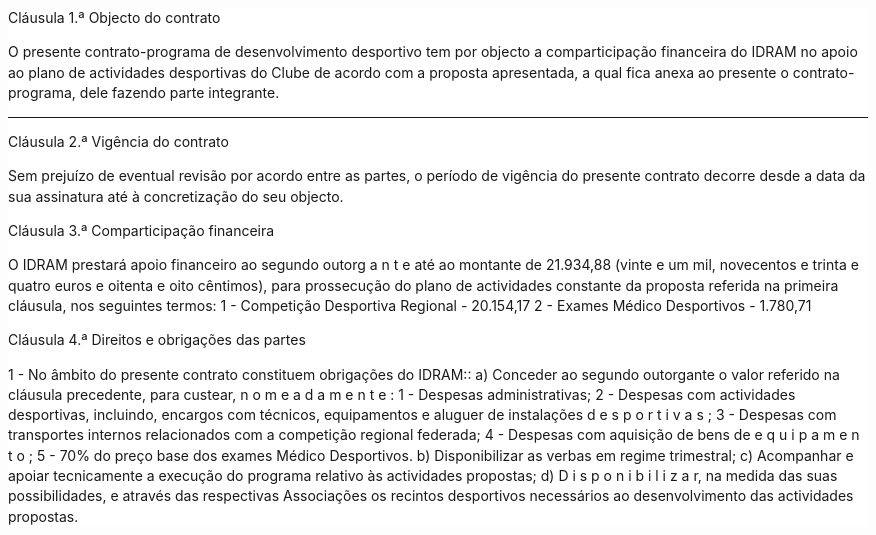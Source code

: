 
Cláusula 1.ª
Objecto do contrato


O presente contrato-programa de desenvolvimento
desportivo tem por objecto a comparticipação financeira do
IDRAM no apoio ao plano de actividades desportivas do Clube
de acordo com a proposta apresentada, a qual fica anexa ao
presente o contrato-programa, dele fazendo parte integrante.




---

Cláusula 2.ª
Vigência do contrato


Sem prejuízo de eventual revisão por acordo entre as partes,
o período de vigência do presente contrato decorre desde a data
da sua assinatura até à concretização do seu objecto.


Cláusula 3.ª
Comparticipação financeira


O IDRAM prestará apoio financeiro ao segundo outorg a n t e
até ao montante de 21.934,88 (vinte e um mil, novecentos e
trinta e quatro euros e oitenta e oito cêntimos), para prossecução
do plano de actividades constante da proposta referida na
primeira cláusula, nos seguintes termos:
1 - Competição Desportiva Regional - 20.154,17
2 - Exames Médico Desportivos - 1.780,71


Cláusula 4.ª
Direitos e obrigações das partes


1 - No âmbito do presente contrato constituem obrigações
do IDRAM::
a) Conceder ao segundo outorgante o valor
referido na cláusula precedente, para custear,
n o m e a d a m e n t e :
1 - Despesas administrativas;
2 - Despesas com actividades desportivas,
incluindo, encargos com técnicos,
equipamentos e aluguer de instalações
d e s p o r t i v a s ;
3 - Despesas com transportes internos
relacionados com a competição
regional federada;
4 - Despesas com aquisição de bens de
e q u i p a m e n t o ;
5 - 70% do preço base dos exames
Médico Desportivos.
b) Disponibilizar as verbas em regime trimestral;
c) Acompanhar e apoiar tecnicamente a execução
do programa relativo às actividades propostas;
d) D i s p o n i b i l i z a r, na medida das suas possibilidades, e através das respectivas Associações os
recintos desportivos necessários ao desenvolvimento das actividades propostas.

